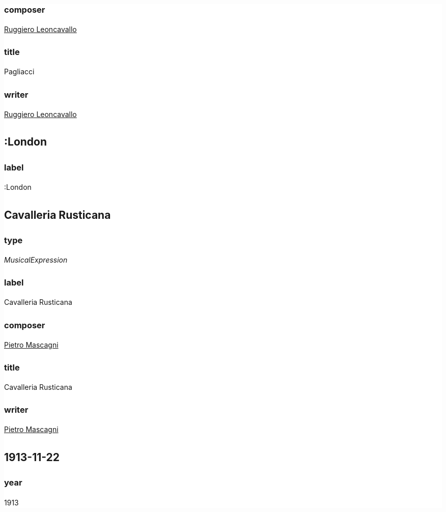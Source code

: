 ### composer


[Ruggiero Leoncavallo](#Ruggiero-Leoncavallo)

### title


Pagliacci

### writer


[Ruggiero Leoncavallo](#Ruggiero-Leoncavallo)

## :London

### label


:London

## Cavalleria Rusticana

### type


*MusicalExpression*

### label


Cavalleria Rusticana

### composer


[Pietro Mascagni](#Pietro-Mascagni)

### title


Cavalleria Rusticana

### writer


[Pietro Mascagni](#Pietro-Mascagni)

## 1913-11-22

### year


1913
